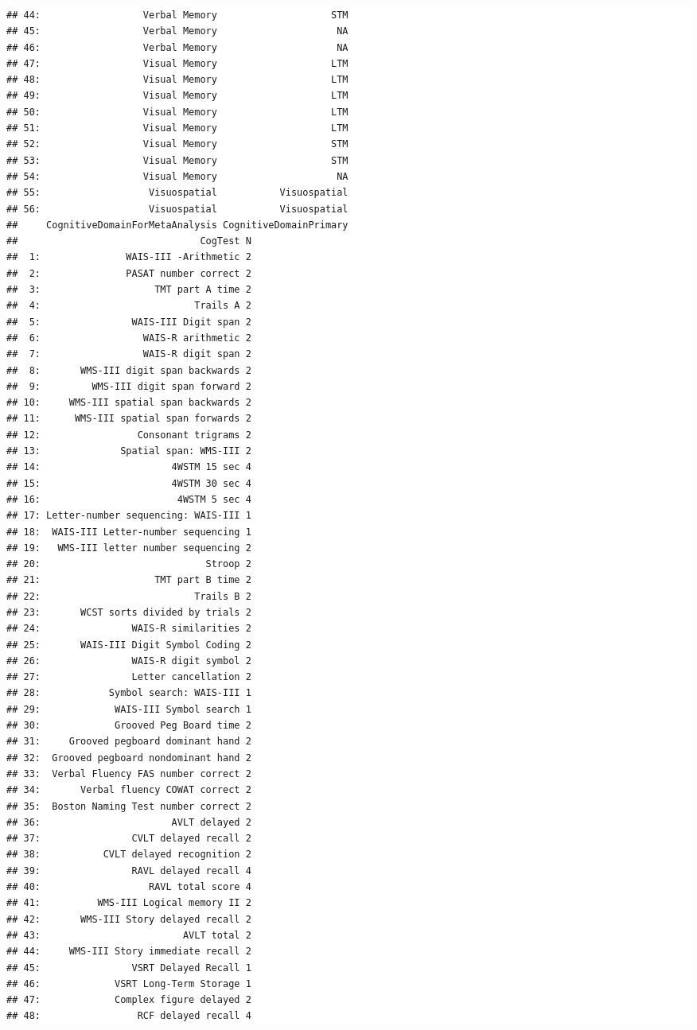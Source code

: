 ```
## 44:                  Verbal Memory                    STM
## 45:                  Verbal Memory                     NA
## 46:                  Verbal Memory                     NA
## 47:                  Visual Memory                    LTM
## 48:                  Visual Memory                    LTM
## 49:                  Visual Memory                    LTM
## 50:                  Visual Memory                    LTM
## 51:                  Visual Memory                    LTM
## 52:                  Visual Memory                    STM
## 53:                  Visual Memory                    STM
## 54:                  Visual Memory                     NA
## 55:                   Visuospatial           Visuospatial
## 56:                   Visuospatial           Visuospatial
##     CognitiveDomainForMetaAnalysis CognitiveDomainPrimary
##                                CogTest N
##  1:               WAIS-III -Arithmetic 2
##  2:               PASAT number correct 2
##  3:                    TMT part A time 2
##  4:                           Trails A 2
##  5:                WAIS-III Digit span 2
##  6:                  WAIS-R arithmetic 2
##  7:                  WAIS-R digit span 2
##  8:       WMS-III digit span backwards 2
##  9:         WMS-III digit span forward 2
## 10:     WMS-III spatial span backwards 2
## 11:      WMS-III spatial span forwards 2
## 12:                 Consonant trigrams 2
## 13:              Spatial span: WMS-III 2
## 14:                       4WSTM 15 sec 4
## 15:                       4WSTM 30 sec 4
## 16:                        4WSTM 5 sec 4
## 17: Letter-number sequencing: WAIS-III 1
## 18:  WAIS-III Letter-number sequencing 1
## 19:   WMS-III letter number sequencing 2
## 20:                             Stroop 2
## 21:                    TMT part B time 2
## 22:                           Trails B 2
## 23:       WCST sorts divided by trials 2
## 24:                WAIS-R similarities 2
## 25:       WAIS-III Digit Symbol Coding 2
## 26:                WAIS-R digit symbol 2
## 27:                Letter cancellation 2
## 28:            Symbol search: WAIS-III 1
## 29:             WAIS-III Symbol search 1
## 30:             Grooved Peg Board time 2
## 31:     Grooved pegboard dominant hand 2
## 32:  Grooved pegboard nondominant hand 2
## 33:  Verbal Fluency FAS number correct 2
## 34:       Verbal fluency COWAT correct 2
## 35:  Boston Naming Test number correct 2
## 36:                       AVLT delayed 2
## 37:                CVLT delayed recall 2
## 38:           CVLT delayed recognition 2
## 39:                RAVL delayed recall 4
## 40:                   RAVL total score 4
## 41:          WMS-III Logical memory II 2
## 42:       WMS-III Story delayed recall 2
## 43:                         AVLT total 2
## 44:     WMS-III Story immediate recall 2
## 45:                VSRT Delayed Recall 1
## 46:             VSRT Long-Term Storage 1
## 47:             Complex figure delayed 2
## 48:                 RCF delayed recall 4
```